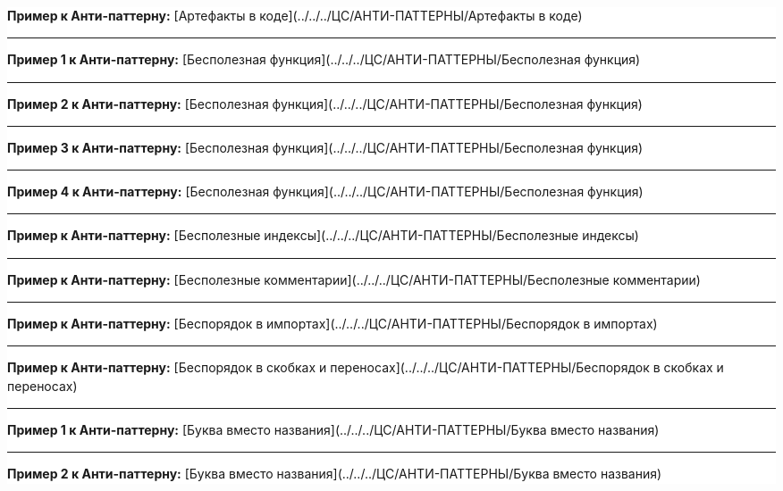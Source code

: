 
**Пример  к Анти-паттерну:** [Артефакты в коде](../../../ЦС/АНТИ-ПАТТЕРНЫ/Артефакты в коде)


***


**Пример 1 к Анти-паттерну:** [Бесполезная функция](../../../ЦС/АНТИ-ПАТТЕРНЫ/Бесполезная функция)


***


**Пример 2 к Анти-паттерну:** [Бесполезная функция](../../../ЦС/АНТИ-ПАТТЕРНЫ/Бесполезная функция)


***


**Пример 3 к Анти-паттерну:** [Бесполезная функция](../../../ЦС/АНТИ-ПАТТЕРНЫ/Бесполезная функция)


***


**Пример 4 к Анти-паттерну:** [Бесполезная функция](../../../ЦС/АНТИ-ПАТТЕРНЫ/Бесполезная функция)


***


**Пример  к Анти-паттерну:** [Бесполезные индексы](../../../ЦС/АНТИ-ПАТТЕРНЫ/Бесполезные индексы)


***


**Пример  к Анти-паттерну:** [Бесполезные комментарии](../../../ЦС/АНТИ-ПАТТЕРНЫ/Бесполезные комментарии)


***


**Пример  к Анти-паттерну:** [Беспорядок в импортах](../../../ЦС/АНТИ-ПАТТЕРНЫ/Беспорядок в импортах)


***


**Пример  к Анти-паттерну:** [Беспорядок в скобках и переносах](../../../ЦС/АНТИ-ПАТТЕРНЫ/Беспорядок в скобках и переносах)


***


**Пример 1 к Анти-паттерну:** [Буква вместо названия](../../../ЦС/АНТИ-ПАТТЕРНЫ/Буква вместо названия)


***


**Пример 2 к Анти-паттерну:** [Буква вместо названия](../../../ЦС/АНТИ-ПАТТЕРНЫ/Буква вместо названия)
